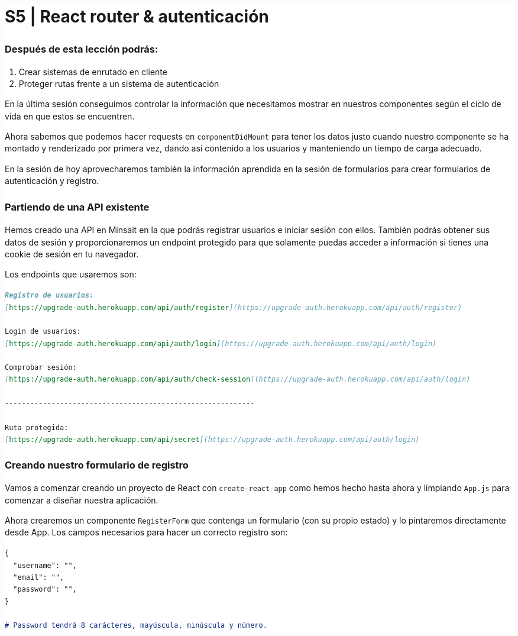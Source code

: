 # S5 | React router & autenticación

### Después de esta lección podrás:

1. Crear sistemas de enrutado en cliente
2. Proteger rutas frente a un sistema de autenticación

En la última sesión conseguimos controlar la información que necesitamos mostrar en nuestros componentes según el ciclo de vida en que estos se encuentren.

Ahora sabemos que podemos hacer requests en `componentDidMount` para tener los datos justo cuando nuestro componente se ha montado y renderizado por primera vez, dando así contenido a los usuarios y manteniendo un tiempo de carga adecuado.

En la sesión de hoy aprovecharemos también la información aprendida en la sesión de formularios para crear formularios de autenticación y registro.

### Partiendo de una API existente

Hemos creado una API en Minsait en la que podrás registrar usuarios e iniciar sesión con ellos. También podrás obtener sus datos de sesión y proporcionaremos un endpoint protegido para que solamente puedas acceder a información si tienes una cookie de sesión en tu navegador.

Los endpoints que usaremos son:

```markdown
Registro de usuarios:
[https://upgrade-auth.herokuapp.com/api/auth/register](https://upgrade-auth.herokuapp.com/api/auth/register)

Login de usuarios:
[https://upgrade-auth.herokuapp.com/api/auth/login](https://upgrade-auth.herokuapp.com/api/auth/login)

Comprobar sesión:
[https://upgrade-auth.herokuapp.com/api/auth/check-session](https://upgrade-auth.herokuapp.com/api/auth/login)

-----------------------------------------------------------

Ruta protegida:
[https://upgrade-auth.herokuapp.com/api/secret](https://upgrade-auth.herokuapp.com/api/auth/login)
```

### Creando nuestro formulario de registro

Vamos a comenzar creando un proyecto de React con `create-react-app` como hemos hecho hasta ahora y limpiando `App.js` para comenzar a diseñar nuestra aplicación.

Ahora crearemos un componente `RegisterForm` que contenga un formulario (con su propio estado) y lo pintaremos directamente desde App. Los campos necesarios para hacer un correcto registro son:

```markdown
{
  "username": "",
  "email": "",
  "password": "", 
}

# Password tendrá 8 carácteres, mayúscula, minúscula y número.
```
